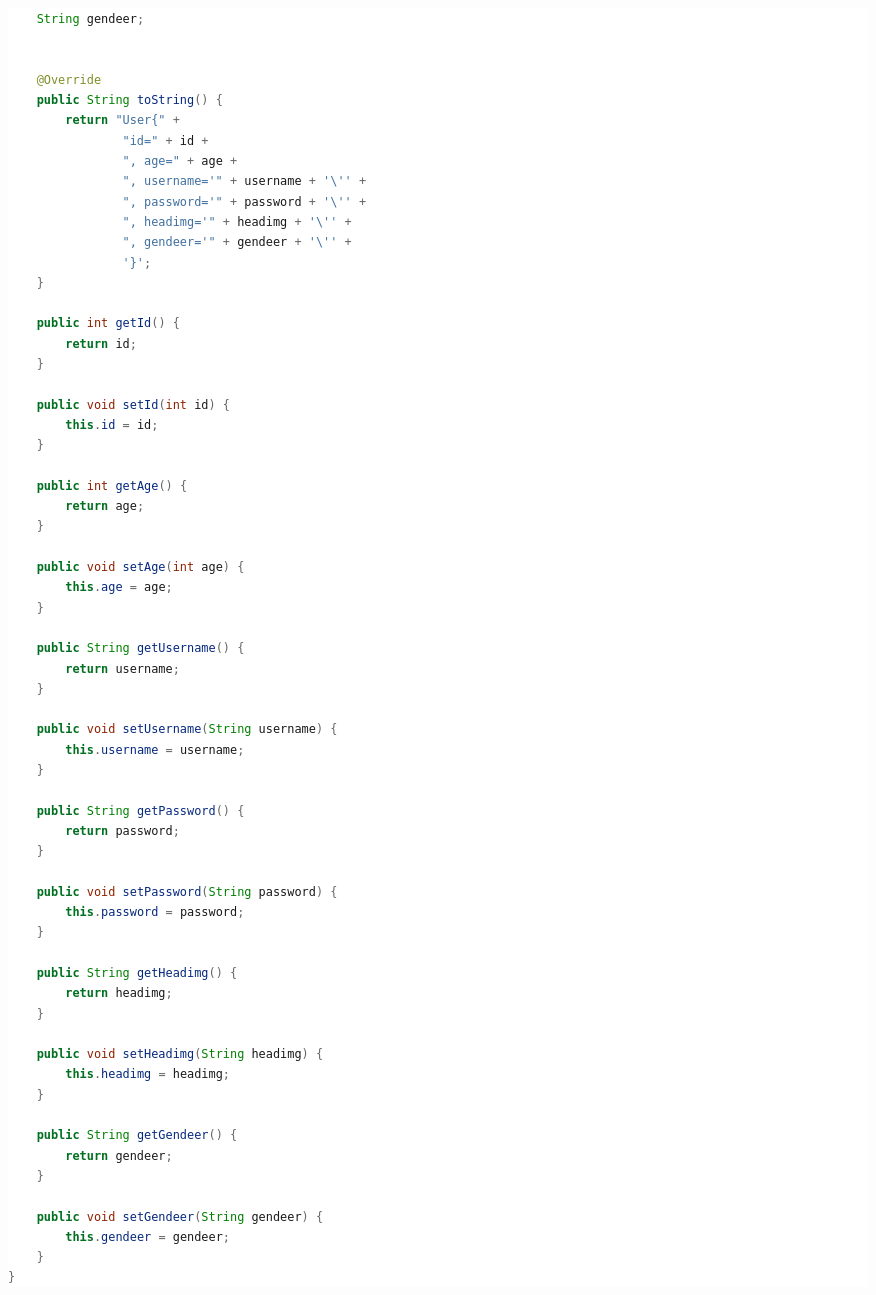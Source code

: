 ```java
    String gendeer;


    @Override
    public String toString() {
        return "User{" +
                "id=" + id +
                ", age=" + age +
                ", username='" + username + '\'' +
                ", password='" + password + '\'' +
                ", headimg='" + headimg + '\'' +
                ", gendeer='" + gendeer + '\'' +
                '}';
    }

    public int getId() {
        return id;
    }

    public void setId(int id) {
        this.id = id;
    }

    public int getAge() {
        return age;
    }

    public void setAge(int age) {
        this.age = age;
    }

    public String getUsername() {
        return username;
    }

    public void setUsername(String username) {
        this.username = username;
    }

    public String getPassword() {
        return password;
    }

    public void setPassword(String password) {
        this.password = password;
    }

    public String getHeadimg() {
        return headimg;
    }

    public void setHeadimg(String headimg) {
        this.headimg = headimg;
    }

    public String getGendeer() {
        return gendeer;
    }

    public void setGendeer(String gendeer) {
        this.gendeer = gendeer;
    }
}
```